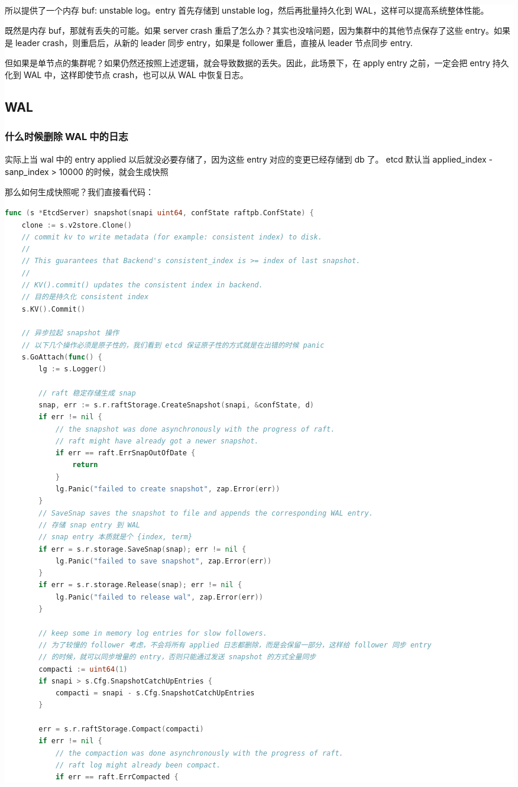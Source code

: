 所以提供了一个内存 buf: unstable log。entry 首先存储到 unstable log，然后再批量持久化到 WAL，这样可以提高系统整体性能。<br>

既然是内存 buf，那就有丢失的可能。如果 server crash 重启了怎么办？其实也没啥问题，因为集群中的其他节点保存了这些 entry。如果是 leader crash，则重启后，从新的 leader 同步 entry，如果是 follower 重启，直接从 leader 节点同步 entry.<br>

但如果是单节点的集群呢？如果仍然还按照上述逻辑，就会导致数据的丢失。因此，此场景下，在 apply entry 之前，一定会把 entry 持久化到 WAL 中，这样即使节点 crash，也可以从 WAL 中恢复日志。

## WAL

### 什么时候删除 WAL 中的日志

实际上当 wal 中的 entry applied 以后就没必要存储了，因为这些 entry 对应的变更已经存储到 db 了。 etcd 默认当 applied_index - sanp_index > 10000 的时候，就会生成快照 <br>

那么如何生成快照呢？我们直接看代码：
```go
func (s *EtcdServer) snapshot(snapi uint64, confState raftpb.ConfState) {
	clone := s.v2store.Clone()
	// commit kv to write metadata (for example: consistent index) to disk.
	//
	// This guarantees that Backend's consistent_index is >= index of last snapshot.
	//
	// KV().commit() updates the consistent index in backend.
    // 目的是持久化 consistent index
	s.KV().Commit()

    // 异步拉起 snapshot 操作
    // 以下几个操作必须是原子性的，我们看到 etcd 保证原子性的方式就是在出错的时候 panic
	s.GoAttach(func() {
		lg := s.Logger()

		// raft 稳定存储生成 snap
		snap, err := s.r.raftStorage.CreateSnapshot(snapi, &confState, d)
		if err != nil {
			// the snapshot was done asynchronously with the progress of raft.
			// raft might have already got a newer snapshot.
			if err == raft.ErrSnapOutOfDate {
				return
			}
			lg.Panic("failed to create snapshot", zap.Error(err))
		}
		// SaveSnap saves the snapshot to file and appends the corresponding WAL entry.
        // 存储 snap entry 到 WAL
        // snap entry 本质就是个 {index, term}
		if err = s.r.storage.SaveSnap(snap); err != nil {
			lg.Panic("failed to save snapshot", zap.Error(err))
		}
		if err = s.r.storage.Release(snap); err != nil {
			lg.Panic("failed to release wal", zap.Error(err))
		}

		// keep some in memory log entries for slow followers.
        // 为了较慢的 follower 考虑，不会将所有 applied 日志都删除，而是会保留一部分，这样给 follower 同步 entry
        // 的时候，就可以同步增量的 entry，否则只能通过发送 snapshot 的方式全量同步
		compacti := uint64(1)
		if snapi > s.Cfg.SnapshotCatchUpEntries {
			compacti = snapi - s.Cfg.SnapshotCatchUpEntries
		}

		err = s.r.raftStorage.Compact(compacti)
		if err != nil {
			// the compaction was done asynchronously with the progress of raft.
			// raft log might already been compact.
			if err == raft.ErrCompacted {
```